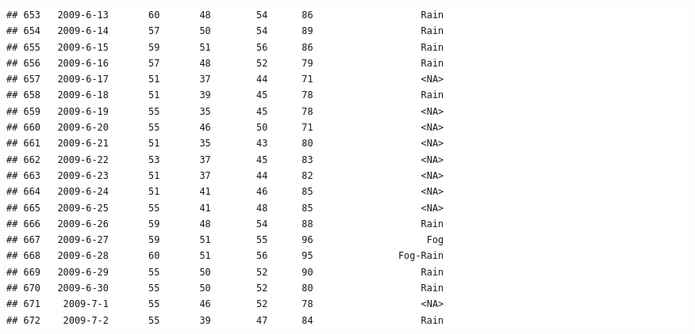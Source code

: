     ## 653   2009-6-13       60       48        54      86                   Rain
    ## 654   2009-6-14       57       50        54      89                   Rain
    ## 655   2009-6-15       59       51        56      86                   Rain
    ## 656   2009-6-16       57       48        52      79                   Rain
    ## 657   2009-6-17       51       37        44      71                   <NA>
    ## 658   2009-6-18       51       39        45      78                   Rain
    ## 659   2009-6-19       55       35        45      78                   <NA>
    ## 660   2009-6-20       55       46        50      71                   <NA>
    ## 661   2009-6-21       51       35        43      80                   <NA>
    ## 662   2009-6-22       53       37        45      83                   <NA>
    ## 663   2009-6-23       51       37        44      82                   <NA>
    ## 664   2009-6-24       51       41        46      85                   <NA>
    ## 665   2009-6-25       55       41        48      85                   <NA>
    ## 666   2009-6-26       59       48        54      88                   Rain
    ## 667   2009-6-27       59       51        55      96                    Fog
    ## 668   2009-6-28       60       51        56      95               Fog-Rain
    ## 669   2009-6-29       55       50        52      90                   Rain
    ## 670   2009-6-30       55       50        52      80                   Rain
    ## 671    2009-7-1       55       46        52      78                   <NA>
    ## 672    2009-7-2       55       39        47      84                   Rain